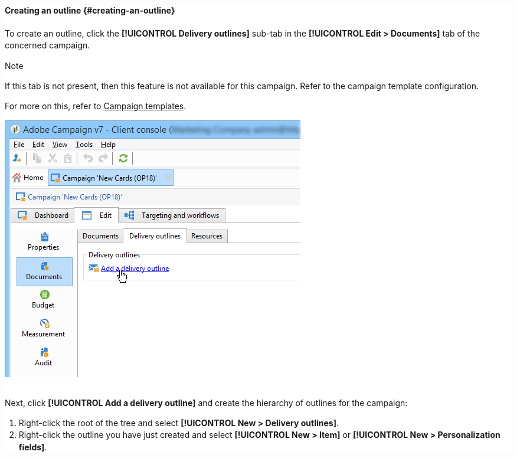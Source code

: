 #### Creating an outline {#creating-an-outline}

To create an outline, click the **[!UICONTROL Delivery outlines]** sub-tab in the **[!UICONTROL Edit > Documents]** tab of the concerned campaign.

>[!NOTE]
>
>If this tab is not present, then this feature is not available for this campaign. Refer to the campaign template configuration.
>   
>For more on this, refer to [Campaign templates](../../campaign/using/marketing-campaign-templates.md#campaign-templates).

![](assets/s_ncs_user_op_composition_link.png)

Next, click **[!UICONTROL Add a delivery outline]** and create the hierarchy of outlines for the campaign:

1. Right-click the root of the tree and select **[!UICONTROL New > Delivery outlines]**.
1. Right-click the outline you have just created and select **[!UICONTROL New > Item]** or **[!UICONTROL New > Personalization fields]**.
